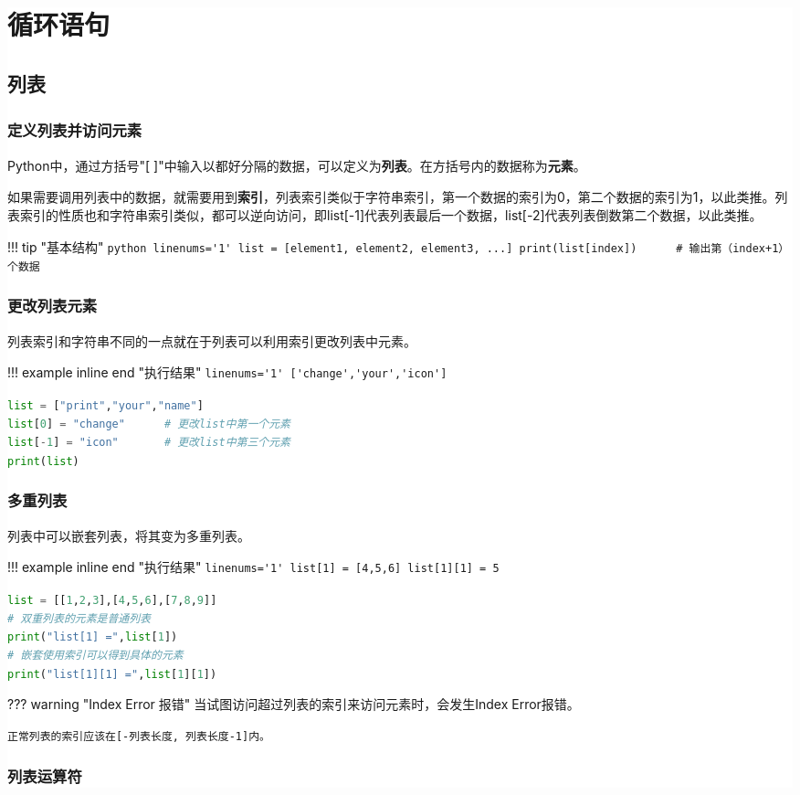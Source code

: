 # 循环语句
## 列表
### 定义列表并访问元素
Python中，通过方括号"[ ]"中输入以都好分隔的数据，可以定义为**列表**。在方括号内的数据称为**元素**。

如果需要调用列表中的数据，就需要用到**索引**，列表索引类似于字符串索引，第一个数据的索引为0，第二个数据的索引为1，以此类推。列表索引的性质也和字符串索引类似，都可以逆向访问，即list[-1]代表列表最后一个数据，list[-2]代表列表倒数第二个数据，以此类推。

!!! tip "基本结构"
	```python linenums='1'
	list = [element1, element2, element3, ...]
	print(list[index])		# 输出第（index+1）个数据
	```

### 更改列表元素
列表索引和字符串不同的一点就在于列表可以利用索引更改列表中元素。

!!! example inline end "执行结果"
	```linenums='1'
	['change','your','icon']
	```
```python linenums='1'
list = ["print","your","name"]
list[0] = "change"		# 更改list中第一个元素
list[-1] = "icon" 		# 更改list中第三个元素
print(list)
```
### 多重列表
列表中可以嵌套列表，将其变为多重列表。

!!! example inline end "执行结果"
	```linenums='1'
	list[1] = [4,5,6]
	list[1][1] = 5
	```
```python linenums='1'
list = [[1,2,3],[4,5,6],[7,8,9]]
# 双重列表的元素是普通列表
print("list[1] =",list[1])
# 嵌套使用索引可以得到具体的元素
print("list[1][1] =",list[1][1])
```

??? warning "Index Error 报错"
	当试图访问超过列表的索引来访问元素时，会发生Index Error报错。
	
	正常列表的索引应该在[-列表长度, 列表长度-1]内。

### 列表运算符 
